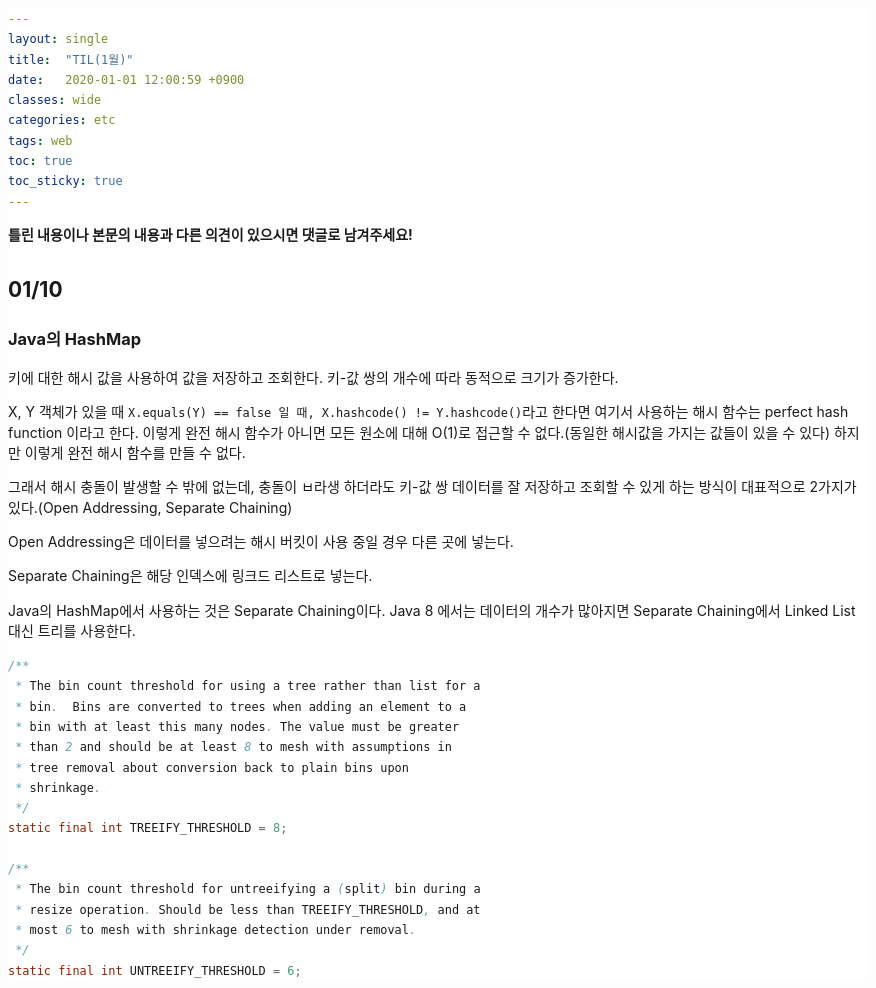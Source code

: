 ```yaml
---
layout: single
title:  "TIL(1월)"
date:   2020-01-01 12:00:59 +0900
classes: wide
categories: etc
tags: web
toc: true
toc_sticky: true
---
```


**틀린 내용이나 본문의 내용과 다른 의견이 있으시면 댓글로 남겨주세요!**

## 01/10

### Java의 HashMap

키에 대한 해시 값을 사용하여 값을 저장하고 조회한다. 키-값 쌍의 개수에 따라 동적으로 크기가 증가한다.

X, Y 객체가 있을 때 `X.equals(Y) == false 일 때, X.hashcode() != Y.hashcode()`라고 한다면 여기서 사용하는 해시 함수는 perfect hash function 이라고 한다. 이렇게 완전 해시 함수가 아니면 모든 원소에 대해 O(1)로 접근할 수 없다.(동일한 해시값을 가지는 값들이 있을 수 있다) 하지만 이렇게 완전 해시 함수를 만들 수 없다.

그래서 해시 충돌이 발생할 수 밖에 없는데, 충돌이 ㅂ라생 하더라도 키-값 쌍 데이터를 잘 저장하고 조회할 수 있게 하는 방식이 대표적으로 2가지가 있다.(Open Addressing, Separate Chaining)

Open Addressing은 데이터를 넣으려는 해시 버킷이 사용 중일 경우 다른 곳에 넣는다.

Separate Chaining은 해당 인덱스에 링크드 리스트로 넣는다.

Java의 HashMap에서 사용하는 것은 Separate Chaining이다. Java 8 에서는 데이터의 개수가 많아지면 Separate Chaining에서 Linked List 대신 트리를 사용한다.

```java
/**
 * The bin count threshold for using a tree rather than list for a
 * bin.  Bins are converted to trees when adding an element to a
 * bin with at least this many nodes. The value must be greater
 * than 2 and should be at least 8 to mesh with assumptions in
 * tree removal about conversion back to plain bins upon
 * shrinkage.
 */
static final int TREEIFY_THRESHOLD = 8;

/**
 * The bin count threshold for untreeifying a (split) bin during a
 * resize operation. Should be less than TREEIFY_THRESHOLD, and at
 * most 6 to mesh with shrinkage detection under removal.
 */
static final int UNTREEIFY_THRESHOLD = 6;
```
